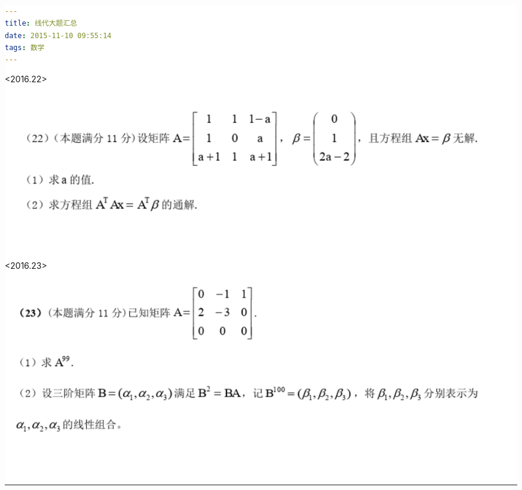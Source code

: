 ```yaml
---
title: 线代大题汇总
date: 2015-11-10 09:55:14
tags: 数学
---
```




<2016.22>

<img src="线代大题汇总/1622.png" width = 100% height = 100%  />


<br>

<2016.23>

<img src="线代大题汇总/1623.png" width = 100% height = 100%  />


<br>

---
